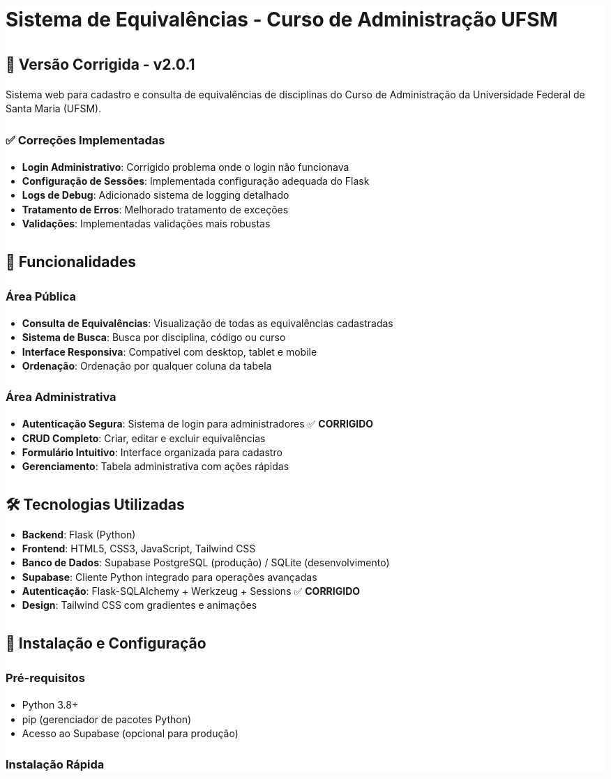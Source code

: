 # Sistema de Equivalências - Curso de Administração UFSM

## 🚀 Versão Corrigida - v2.0.1

Sistema web para cadastro e consulta de equivalências de disciplinas do Curso de Administração da Universidade Federal de Santa Maria (UFSM).

### ✅ Correções Implementadas

- **Login Administrativo**: Corrigido problema onde o login não funcionava
- **Configuração de Sessões**: Implementada configuração adequada do Flask
- **Logs de Debug**: Adicionado sistema de logging detalhado
- **Tratamento de Erros**: Melhorado tratamento de exceções
- **Validações**: Implementadas validações mais robustas

## 🚀 Funcionalidades

### Área Pública

- **Consulta de Equivalências**: Visualização de todas as equivalências cadastradas
- **Sistema de Busca**: Busca por disciplina, código ou curso
- **Interface Responsiva**: Compatível com desktop, tablet e mobile
- **Ordenação**: Ordenação por qualquer coluna da tabela

### Área Administrativa

- **Autenticação Segura**: Sistema de login para administradores ✅ **CORRIGIDO**
- **CRUD Completo**: Criar, editar e excluir equivalências
- **Formulário Intuitivo**: Interface organizada para cadastro
- **Gerenciamento**: Tabela administrativa com ações rápidas

## 🛠️ Tecnologias Utilizadas

- **Backend**: Flask (Python)
- **Frontend**: HTML5, CSS3, JavaScript, Tailwind CSS
- **Banco de Dados**: Supabase PostgreSQL (produção) / SQLite (desenvolvimento)
- **Supabase**: Cliente Python integrado para operações avançadas
- **Autenticação**: Flask-SQLAlchemy + Werkzeug + Sessions ✅ **CORRIGIDO**
- **Design**: Tailwind CSS com gradientes e animações

## 🔧 Instalação e Configuração

### Pré-requisitos

- Python 3.8+
- pip (gerenciador de pacotes Python)
- Acesso ao Supabase (opcional para produção)

### Instalação Rápida
